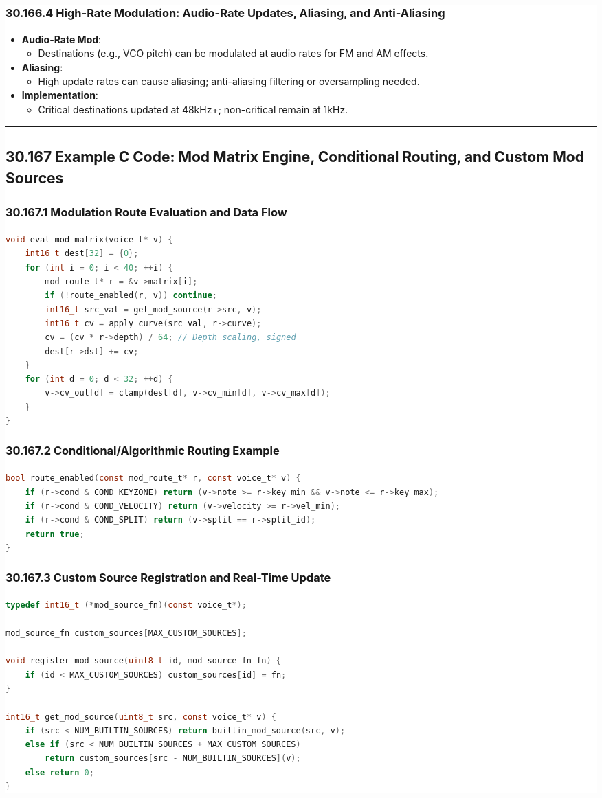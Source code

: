 ### 30.166.4 High-Rate Modulation: Audio-Rate Updates, Aliasing, and Anti-Aliasing

- **Audio-Rate Mod**:
  - Destinations (e.g., VCO pitch) can be modulated at audio rates for FM and AM effects.
- **Aliasing**:
  - High update rates can cause aliasing; anti-aliasing filtering or oversampling needed.
- **Implementation**:
  - Critical destinations updated at 48kHz+; non-critical remain at 1kHz.

---

## 30.167 Example C Code: Mod Matrix Engine, Conditional Routing, and Custom Mod Sources

### 30.167.1 Modulation Route Evaluation and Data Flow

```c
void eval_mod_matrix(voice_t* v) {
    int16_t dest[32] = {0};
    for (int i = 0; i < 40; ++i) {
        mod_route_t* r = &v->matrix[i];
        if (!route_enabled(r, v)) continue;
        int16_t src_val = get_mod_source(r->src, v);
        int16_t cv = apply_curve(src_val, r->curve);
        cv = (cv * r->depth) / 64; // Depth scaling, signed
        dest[r->dst] += cv;
    }
    for (int d = 0; d < 32; ++d) {
        v->cv_out[d] = clamp(dest[d], v->cv_min[d], v->cv_max[d]);
    }
}
```

### 30.167.2 Conditional/Algorithmic Routing Example

```c
bool route_enabled(const mod_route_t* r, const voice_t* v) {
    if (r->cond & COND_KEYZONE) return (v->note >= r->key_min && v->note <= r->key_max);
    if (r->cond & COND_VELOCITY) return (v->velocity >= r->vel_min);
    if (r->cond & COND_SPLIT) return (v->split == r->split_id);
    return true;
}
```

### 30.167.3 Custom Source Registration and Real-Time Update

```c
typedef int16_t (*mod_source_fn)(const voice_t*);

mod_source_fn custom_sources[MAX_CUSTOM_SOURCES];

void register_mod_source(uint8_t id, mod_source_fn fn) {
    if (id < MAX_CUSTOM_SOURCES) custom_sources[id] = fn;
}

int16_t get_mod_source(uint8_t src, const voice_t* v) {
    if (src < NUM_BUILTIN_SOURCES) return builtin_mod_source(src, v);
    else if (src < NUM_BUILTIN_SOURCES + MAX_CUSTOM_SOURCES)
        return custom_sources[src - NUM_BUILTIN_SOURCES](v);
    else return 0;
}
```
